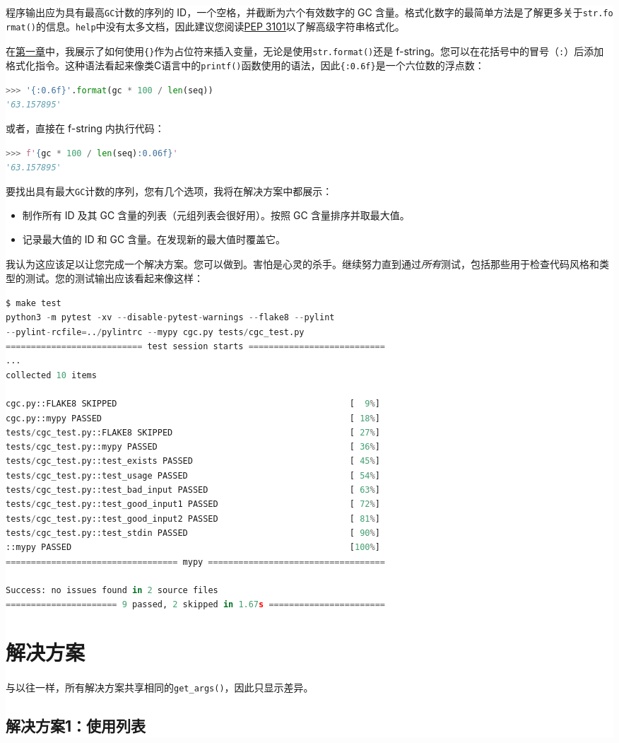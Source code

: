 程序输出应为具有最高`GC`计数的序列的 ID，一个空格，并截断为六个有效数字的 GC 含量。格式化数字的最简单方法是了解更多关于`str.format()`的信息。`help`中没有太多文档，因此建议您阅读[PEP 3101](https://oreil.ly/OIpEq)以了解高级字符串格式化。

在[第一章](ch01.html#ch01)中，我展示了如何使用`{}`作为占位符来插入变量，无论是使用`str.format()`还是 f-string。您可以在花括号中的冒号（`:`）后添加格式化指令。这种语法看起来像类C语言中的`printf()`函数使用的语法，因此`{:0.6f}`是一个六位数的浮点数：

```py
>>> '{:0.6f}'.format(gc * 100 / len(seq))
'63.157895'
```

或者，直接在 f-string 内执行代码：

```py
>>> f'{gc * 100 / len(seq):0.06f}'
'63.157895'
```

要找出具有最大`GC`计数的序列，您有几个选项，我将在解决方案中都展示：

+   制作所有 ID 及其 GC 含量的列表（元组列表会很好用）。按照 GC 含量排序并取最大值。

+   记录最大值的 ID 和 GC 含量。在发现新的最大值时覆盖它。

我认为这应该足以让您完成一个解决方案。您可以做到。害怕是心灵的杀手。继续努力直到通过*所有*测试，包括那些用于检查代码风格和类型的测试。您的测试输出应该看起来像这样：

```py
$ make test
python3 -m pytest -xv --disable-pytest-warnings --flake8 --pylint
--pylint-rcfile=../pylintrc --mypy cgc.py tests/cgc_test.py
=========================== test session starts ===========================
...
collected 10 items

cgc.py::FLAKE8 SKIPPED                                              [  9%]
cgc.py::mypy PASSED                                                 [ 18%]
tests/cgc_test.py::FLAKE8 SKIPPED                                   [ 27%]
tests/cgc_test.py::mypy PASSED                                      [ 36%]
tests/cgc_test.py::test_exists PASSED                               [ 45%]
tests/cgc_test.py::test_usage PASSED                                [ 54%]
tests/cgc_test.py::test_bad_input PASSED                            [ 63%]
tests/cgc_test.py::test_good_input1 PASSED                          [ 72%]
tests/cgc_test.py::test_good_input2 PASSED                          [ 81%]
tests/cgc_test.py::test_stdin PASSED                                [ 90%]
::mypy PASSED                                                       [100%]
================================== mypy ===================================

Success: no issues found in 2 source files
====================== 9 passed, 2 skipped in 1.67s =======================
```

# 解决方案

与以往一样，所有解决方案共享相同的`get_args()`，因此只显示差异。

## 解决方案1：使用列表
